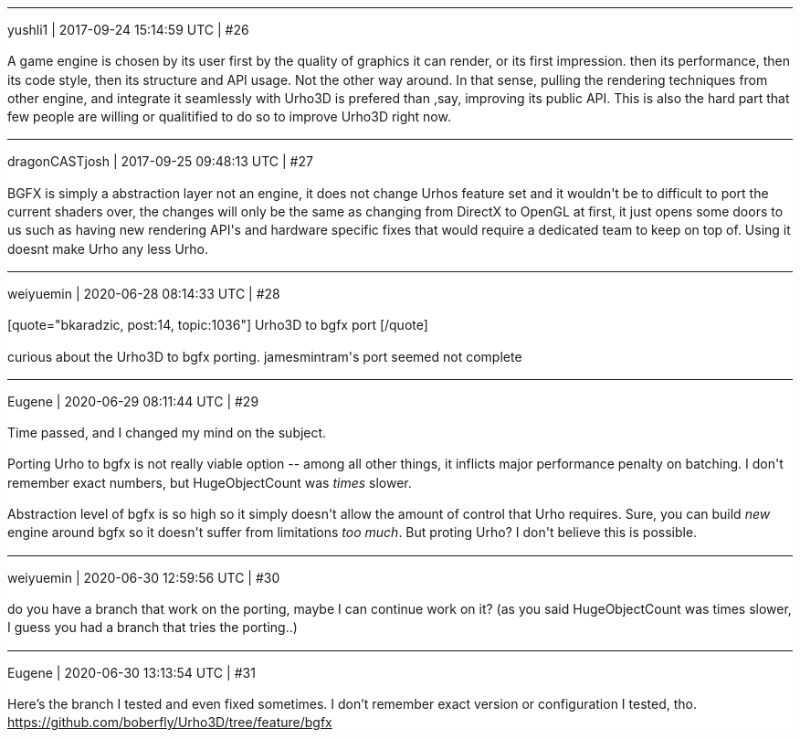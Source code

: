 -------------------------

yushli1 | 2017-09-24 15:14:59 UTC | #26

A game engine is chosen by its user first by the quality of graphics it can render, or its first impression. then its performance, then its code style, then its structure and API usage. Not the other way around. In that sense, pulling the rendering techniques from other engine, and integrate it seamlessly with Urho3D is prefered than ,say, improving its public API. This is also the hard part that few people are willing or qualitified to do so to improve Urho3D right now.

-------------------------

dragonCASTjosh | 2017-09-25 09:48:13 UTC | #27

BGFX is simply a abstraction layer not an engine, it does not change Urhos feature set and it wouldn't be to difficult to port the current shaders over, the changes will only be the same as changing from DirectX to OpenGL at first, it just opens some doors to us such as having new rendering API's and hardware specific fixes that would require a dedicated team to keep on top of. Using it doesnt make Urho any less Urho.

-------------------------

weiyuemin | 2020-06-28 08:14:33 UTC | #28

[quote="bkaradzic, post:14, topic:1036"]
Urho3D to bgfx port
[/quote]

curious about the Urho3D to bgfx porting. jamesmintram's port seemed not complete

-------------------------

Eugene | 2020-06-29 08:11:44 UTC | #29

Time passed, and I changed my mind on the subject.

Porting Urho to bgfx is not really viable option -- among all other things, it inflicts major performance penalty on batching. I don't remember exact numbers, but HugeObjectCount was _times_ slower.

Abstraction level of bgfx is so high so it simply doesn't allow the amount of control that Urho requires.
Sure, you can build _new_ engine around bgfx so it doesn't suffer from limitations _too much_. But proting Urho? I don't believe this is possible.

-------------------------

weiyuemin | 2020-06-30 12:59:56 UTC | #30

do you have a branch that work on the porting, maybe I can continue work on it? (as you said HugeObjectCount was times slower, I guess you had a branch that tries the porting..)

-------------------------

Eugene | 2020-06-30 13:13:54 UTC | #31

Here’s the branch I tested and even fixed sometimes. I don’t remember exact version or configuration I tested, tho.
https://github.com/boberfly/Urho3D/tree/feature/bgfx
